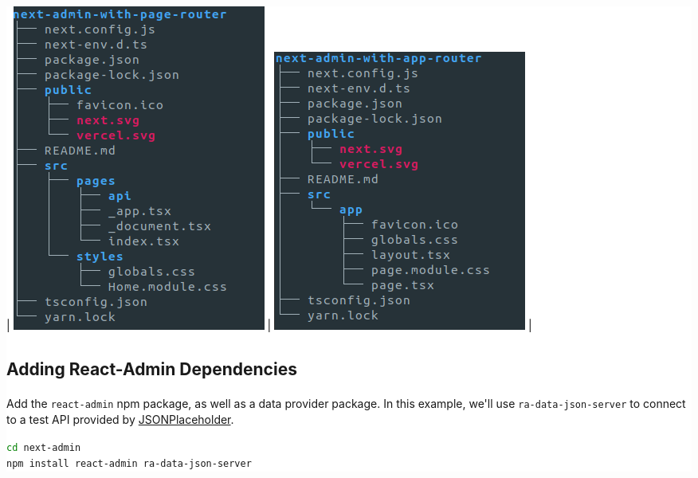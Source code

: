| ![Next Admin folder structure with Pages Router](./img/next-admin-with-page-router-folder-structure.png) | ![Next Admin folder structure with App Router](./img/next-admin-with-app-router-folder-structure.png) |

## Adding React-Admin Dependencies

Add the `react-admin` npm package, as well as a data provider package. In this example, we'll use `ra-data-json-server` to connect to a test API provided by [JSONPlaceholder](https://jsonplaceholder.typicode.com).

```bash
cd next-admin
npm install react-admin ra-data-json-server
```
